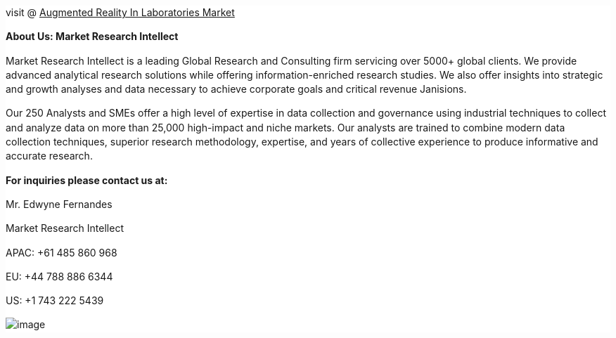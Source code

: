 visit&nbsp;@</strong>&nbsp;</span><span class="font-[700]"><a href="https://www.marketresearchintellect.com/product/augmented-reality-in-laboratories-market/?utm_source=Linkedin&utm_medium=017" target="_blank" data-tracking-control-name="article-ssr-frontend-pulse_little-text-block" data-tracking-will-navigate="" data-test-link="">Augmented Reality In Laboratories Market</a></span></p><p><strong><span class="font-[700]">About Us: Market Research Intellect</span></strong></p><p><span class="">Market Research Intellect is a leading Global Research and Consulting firm servicing over 5000+ global clients. We provide advanced analytical research solutions while offering information-enriched research studies.&nbsp;</span>We also offer insights into strategic and growth analyses and data necessary to achieve corporate goals and critical revenue Janisions.</p><p><span class="">Our 250 Analysts and SMEs offer a high level of expertise in data collection and governance using industrial techniques to collect and analyze data on more than 25,000 high-impact and niche markets. Our analysts are trained to combine modern data collection techniques, superior research methodology, expertise, and years of collective experience to produce informative and accurate research.</span></p><p><strong>For inquiries please contact us at:</strong></p><p>Mr. Edwyne Fernandes</p><p>Market Research Intellect</p><p>APAC: +61 485 860 968</p><p>EU: +44 788 886 6344</p><p>US: +1 743 222 5439</p>
![image](https://github.com/user-attachments/assets/6f95a69a-46ba-4575-b2c6-a509e6212a38)
